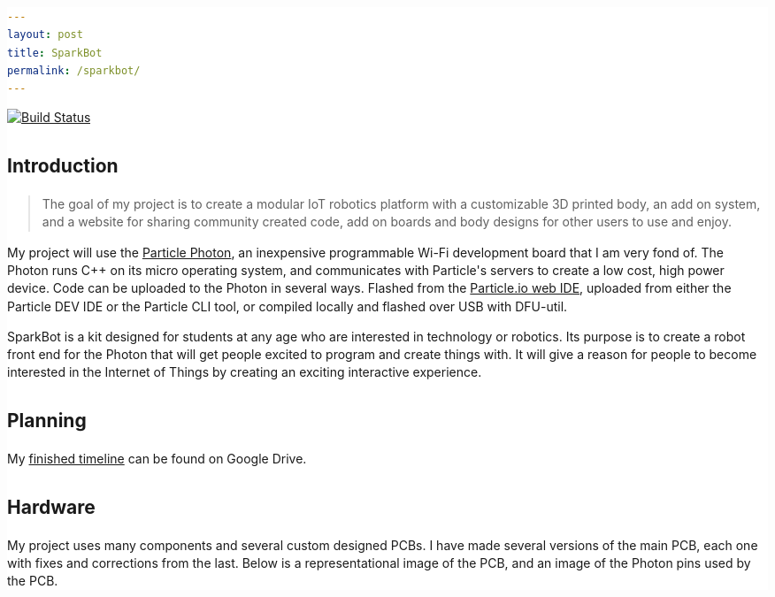 ```yaml
---
layout: post
title: SparkBot
permalink: /sparkbot/
---
```


[![Build Status](https://travis-ci.org/nrobinson2000/sparkbot-default.svg?branch=master)](https://travis-ci.org/nrobinson2000/sparkbot-default)

## Introduction
>The goal of my project is to create a modular IoT robotics platform with a customizable 3D printed body, an add on system, and a website for sharing community created code, add on boards and body designs for other users to use and enjoy.

My project will use the [Particle Photon](https://particle.io/), an inexpensive programmable Wi-Fi development board that I am very fond of.  The Photon runs C++ on its micro operating system, and communicates with Particle's servers to create a low cost, high power device. Code can be uploaded to the Photon in several ways. Flashed from the [Particle.io web IDE][7], uploaded from either the Particle DEV IDE or the Particle CLI tool, or compiled locally and flashed over USB with DFU-util.

SparkBot is a kit designed for students at any age who are interested in technology or robotics.  Its purpose is to create a robot front end for the Photon that will get people excited to program and create things with. It will give a reason for people to become interested in the Internet of Things by creating an exciting interactive experience.

## Planning
My [finished timeline](https://docs.google.com/document/d/1ECvW88TkWGvGFmdw64F-xl0qW6fytZt4299X66oWscc/edit) can be found on Google Drive.

## Hardware
My project uses many components and several custom designed PCBs.  I have made several versions of the main PCB, each one with fixes and corrections from the last.  Below is a representational image of the PCB, and an image of the Photon pins used by the PCB.


[0]: https://github.com/nrobinson2000/sparkbot/zipball/master
[1]: https://github.com/nrobinson2000/sparkbot/tarball/master
[2]: https://github.com/nrobinson2000/sparkbot
[4]: https://disqus.com/home/forums/sparkbot/
[5]: http://www.amazon.co.uk/registry/wishlist/1AIE1WKJD3ZFD
[6]: #sparkbot-the-iot-robotics-kit-for-everyone
[7]: https://build.particle.io/
[8]: http://creativecommons.org/licenses/by-nc-sa/4.0/
[9]: http://nrobinson2000.github.io/sparkbot/
[10]: https://github.com/nrobinson2000/sparkbot-default